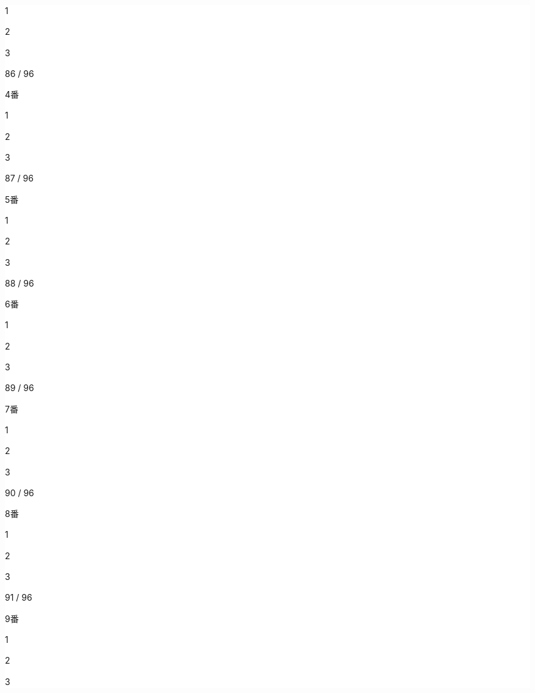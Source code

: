  1

 2

 3

86 / 96

4番

 1

 2

 3

87 / 96

5番

 1

 2

 3

88 / 96

6番

 1

 2

 3

89 / 96

7番

 1

 2

 3

90 / 96

8番

 1

 2

 3

91 / 96

9番

 1

 2

 3
